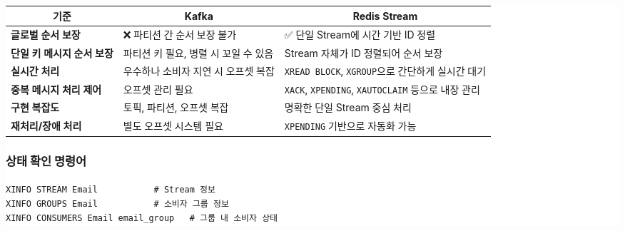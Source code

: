 | 기준 | Kafka | Redis Stream |
| --- | --- | --- |
| **글로벌 순서 보장** | ❌ 파티션 간 순서 보장 불가 | ✅ 단일 Stream에 시간 기반 ID 정렬 |
| **단일 키 메시지 순서 보장** | 파티션 키 필요, 병렬 시 꼬일 수 있음 | Stream 자체가 ID 정렬되어 순서 보장 |
| **실시간 처리** | 우수하나 소비자 지연 시 오프셋 복잡 | `XREAD BLOCK`, `XGROUP`으로 간단하게 실시간 대기 |
| **중복 메시지 처리 제어** | 오프셋 관리 필요 | `XACK`, `XPENDING`, `XAUTOCLAIM` 등으로 내장 관리 |
| **구현 복잡도** | 토픽, 파티션, 오프셋 복잡 | 명확한 단일 Stream 중심 처리 |
| **재처리/장애 처리** | 별도 오프셋 시스템 필요 | `XPENDING` 기반으로 자동화 가능 |

### 상태 확인 명령어
```
XINFO STREAM Email           # Stream 정보
XINFO GROUPS Email           # 소비자 그룹 정보
XINFO CONSUMERS Email email_group   # 그룹 내 소비자 상태
```
